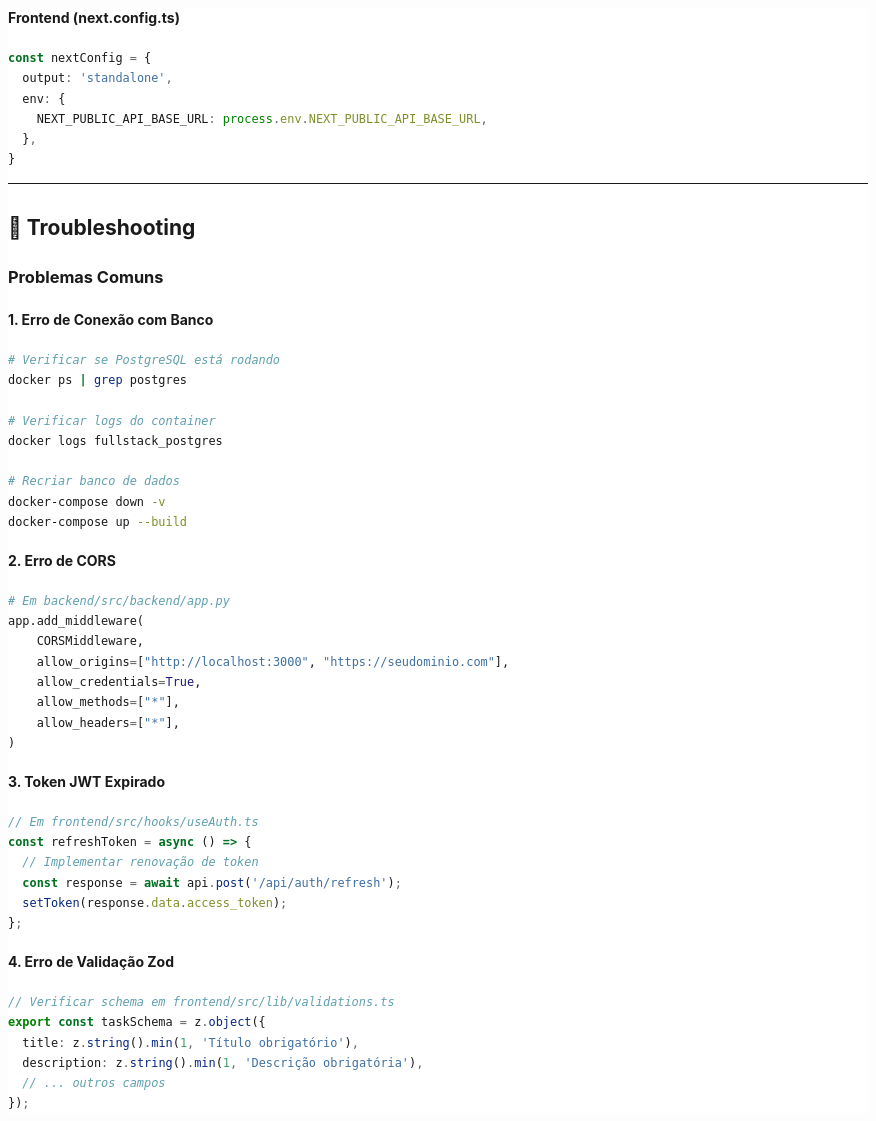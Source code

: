 #### Frontend (next.config.ts)
```typescript
const nextConfig = {
  output: 'standalone',
  env: {
    NEXT_PUBLIC_API_BASE_URL: process.env.NEXT_PUBLIC_API_BASE_URL,
  },
}
```

---

## 🔧 Troubleshooting

### Problemas Comuns

#### 1. Erro de Conexão com Banco
```bash
# Verificar se PostgreSQL está rodando
docker ps | grep postgres

# Verificar logs do container
docker logs fullstack_postgres

# Recriar banco de dados
docker-compose down -v
docker-compose up --build
```

#### 2. Erro de CORS
```python
# Em backend/src/backend/app.py
app.add_middleware(
    CORSMiddleware,
    allow_origins=["http://localhost:3000", "https://seudominio.com"],
    allow_credentials=True,
    allow_methods=["*"],
    allow_headers=["*"],
)
```

#### 3. Token JWT Expirado
```javascript
// Em frontend/src/hooks/useAuth.ts
const refreshToken = async () => {
  // Implementar renovação de token
  const response = await api.post('/api/auth/refresh');
  setToken(response.data.access_token);
};
```

#### 4. Erro de Validação Zod
```typescript
// Verificar schema em frontend/src/lib/validations.ts
export const taskSchema = z.object({
  title: z.string().min(1, 'Título obrigatório'),
  description: z.string().min(1, 'Descrição obrigatória'),
  // ... outros campos
});
```
